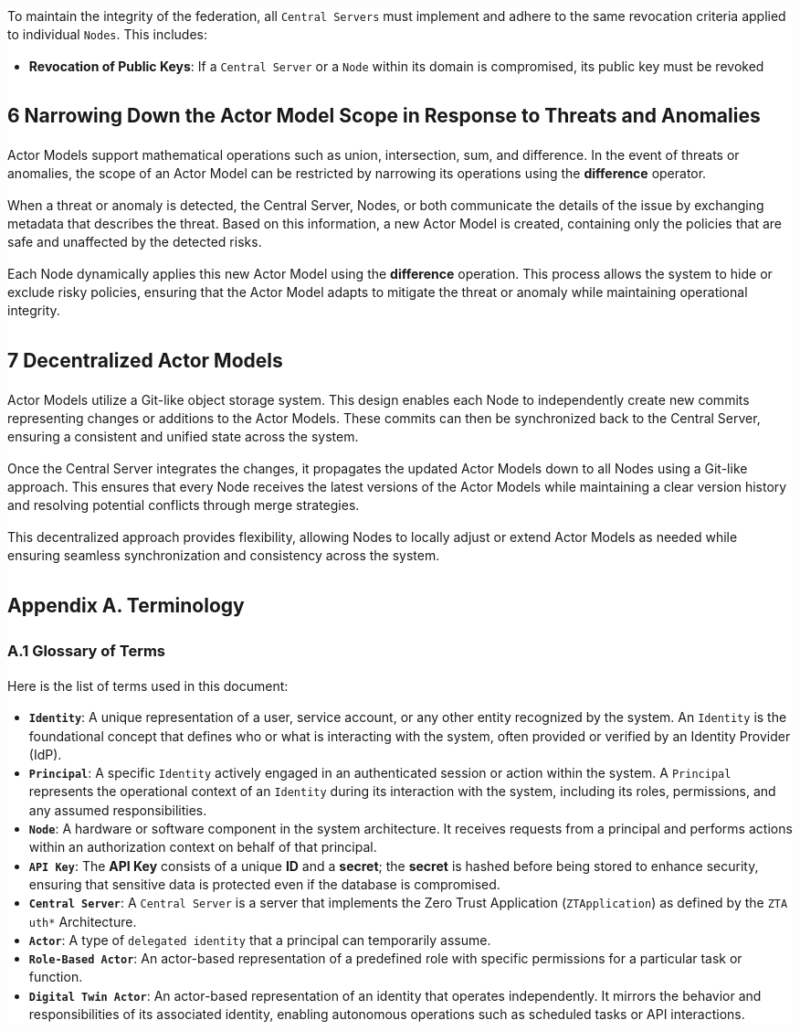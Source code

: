 To maintain the integrity of the federation, all `Central Servers` must implement and adhere to the same revocation criteria applied to individual `Nodes`. This includes:

- **Revocation of Public Keys**: If a `Central Server` or a `Node` within its domain is compromised, its public key must be revoked

## 6 Narrowing Down the Actor Model Scope in Response to Threats and Anomalies

Actor Models support mathematical operations such as union, intersection, sum, and difference. In the event of threats or anomalies, the scope of an Actor Model can be restricted by narrowing its operations using the **difference** operator.

When a threat or anomaly is detected, the Central Server, Nodes, or both communicate the details of the issue by exchanging metadata that describes the threat. Based on this information, a new Actor Model is created, containing only the policies that are safe and unaffected by the detected risks.

Each Node dynamically applies this new Actor Model using the **difference** operation. This process allows the system to hide or exclude risky policies, ensuring that the Actor Model adapts to mitigate the threat or anomaly while maintaining operational integrity.

## 7 Decentralized Actor Models

Actor Models utilize a Git-like object storage system. This design enables each Node to independently create new commits representing changes or additions to the Actor Models. These commits can then be synchronized back to the Central Server, ensuring a consistent and unified state across the system.

Once the Central Server integrates the changes, it propagates the updated Actor Models down to all Nodes using a Git-like approach. This ensures that every Node receives the latest versions of the Actor Models while maintaining a clear version history and resolving potential conflicts through merge strategies.

This decentralized approach provides flexibility, allowing Nodes to locally adjust or extend Actor Models as needed while ensuring seamless synchronization and consistency across the system.

## Appendix A. Terminology

### A.1 Glossary of Terms

Here is the list of terms used in this document:

- **`Identity`**: A unique representation of a user, service account, or any other entity recognized by the system. An `Identity` is the foundational concept that defines who or what is interacting with the system, often provided or verified by an Identity Provider (IdP).
- **`Principal`**: A specific `Identity` actively engaged in an authenticated session or action within the system. A `Principal` represents the operational context of an `Identity` during its interaction with the system, including its roles, permissions, and any assumed responsibilities.
- **`Node`**: A hardware or software component in the system architecture. It receives requests from a principal and performs actions within an authorization context on behalf of that principal.
- **`API Key`**: The **API Key** consists of a unique **ID** and a **secret**; the **secret** is hashed before being stored to enhance security, ensuring that sensitive data is protected even if the database is compromised.
- **`Central Server`**: A `Central Server` is a server that implements the Zero Trust Application (`ZTApplication`) as defined by the `ZTAuth*` Architecture.
- **`Actor`**: A type of `delegated identity` that a principal can temporarily assume.
- **`Role-Based Actor`**: An actor-based representation of a predefined role with specific permissions for a particular task or function.
- **`Digital Twin Actor`**: An actor-based representation of an identity that operates independently. It mirrors the behavior and responsibilities of its associated identity, enabling autonomous operations such as scheduled tasks or API interactions.